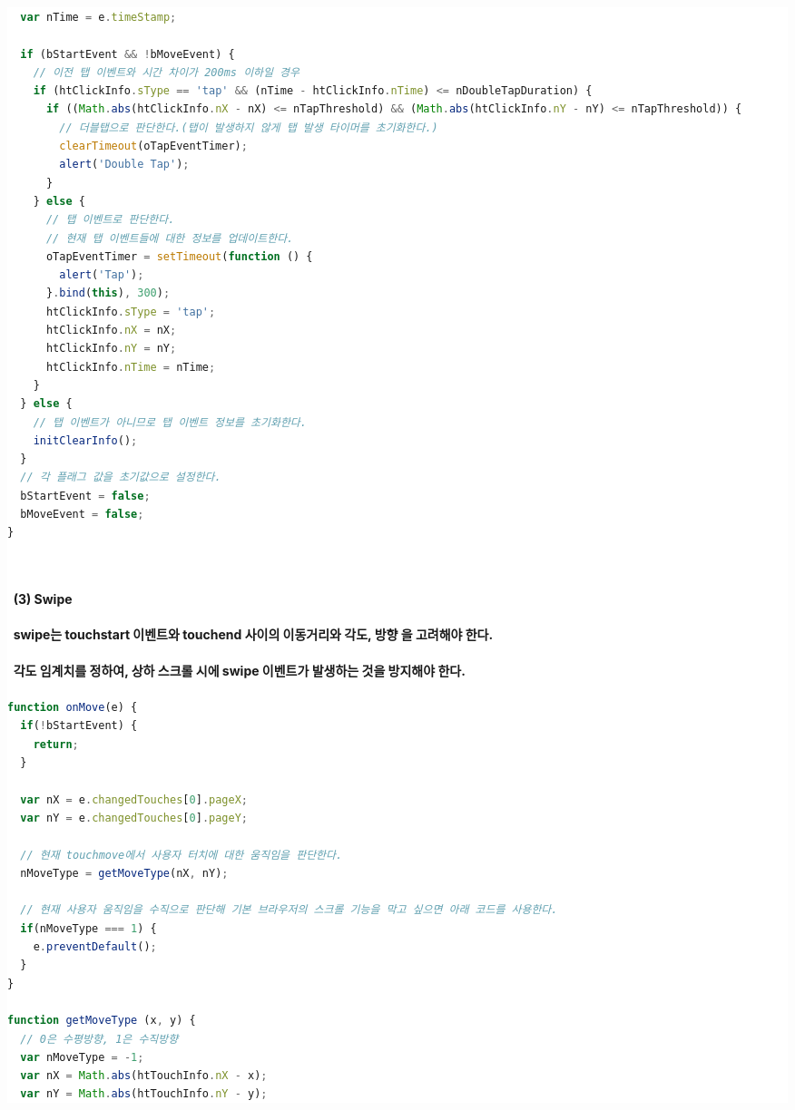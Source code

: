 ```javascript
  var nTime = e.timeStamp;

  if (bStartEvent && !bMoveEvent) {
    // 이전 탭 이벤트와 시간 차이가 200ms 이하일 경우
    if (htClickInfo.sType == 'tap' && (nTime - htClickInfo.nTime) <= nDoubleTapDuration) {
      if ((Math.abs(htClickInfo.nX - nX) <= nTapThreshold) && (Math.abs(htClickInfo.nY - nY) <= nTapThreshold)) {
        // 더블탭으로 판단한다.(탭이 발생하지 않게 탭 발생 타이머를 초기화한다.)
        clearTimeout(oTapEventTimer);
        alert('Double Tap');
      }
    } else {
      // 탭 이벤트로 판단한다.
      // 현재 탭 이벤트들에 대한 정보를 업데이트한다.
      oTapEventTimer = setTimeout(function () {
        alert('Tap');
      }.bind(this), 300);
      htClickInfo.sType = 'tap';
      htClickInfo.nX = nX;
      htClickInfo.nY = nY;
      htClickInfo.nTime = nTime;
    }
  } else {
    // 탭 이벤트가 아니므로 탭 이벤트 정보를 초기화한다.
    initClearInfo();
  }
  // 각 플래그 값을 초기값으로 설정한다.
  bStartEvent = false;
  bMoveEvent = false;
}
```

<br/>

#### &nbsp; __(3) Swipe__
#### &nbsp; swipe는 touchstart 이벤트와 touchend 사이의 __이동거리와 각도, 방향__ 을 고려해야 한다.
#### &nbsp; 각도 임계치를 정하여, 상하 스크롤 시에 swipe 이벤트가 발생하는 것을 방지해야 한다.

```javascript
function onMove(e) {
  if(!bStartEvent) {
    return;
  }
  
  var nX = e.changedTouches[0].pageX;
  var nY = e.changedTouches[0].pageY;
  
  // 현재 touchmove에서 사용자 터치에 대한 움직임을 판단한다.
  nMoveType = getMoveType(nX, nY);

  // 현재 사용자 움직임을 수직으로 판단해 기본 브라우저의 스크롤 기능을 막고 싶으면 아래 코드를 사용한다.
  if(nMoveType === 1) {
    e.preventDefault();
  }
}

function getMoveType (x, y) {
  // 0은 수평방향, 1은 수직방향
  var nMoveType = -1;
  var nX = Math.abs(htTouchInfo.nX - x);
  var nY = Math.abs(htTouchInfo.nY - y);
```